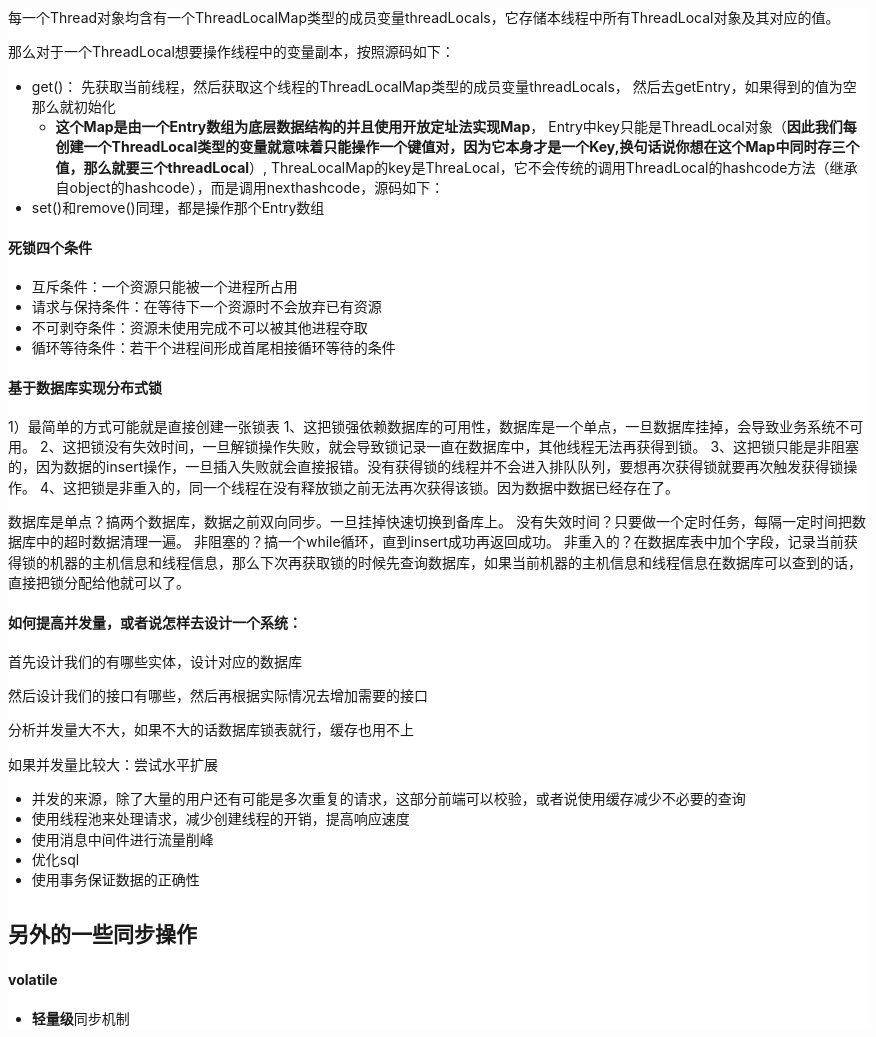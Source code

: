  每一个Thread对象均含有一个ThreadLocalMap类型的成员变量threadLocals，它存储本线程中所有ThreadLocal对象及其对应的值。

那么对于一个ThreadLocal想要操作线程中的变量副本，按照源码如下：

- get()： 先获取当前线程，然后获取这个线程的ThreadLocalMap类型的成员变量threadLocals， 然后去getEntry，如果得到的值为空那么就初始化
  - **这个Map是由一个Entry数组为底层数据结构的并且使用开放定址法实现Map**， Entry中key只能是ThreadLocal对象（**因此我们每创建一个ThreadLocal类型的变量就意味着只能操作一个键值对，因为它本身才是一个Key,换句话说你想在这个Map中同时存三个值，那么就要三个threadLocal**）, ThreaLocalMap的key是ThreaLocal，它不会传统的调用ThreadLocal的hashcode方法（继承自object的hashcode），而是调用nexthashcode，源码如下： 
- set()和remove()同理，都是操作那个Entry数组



#### 死锁四个条件

- 互斥条件：一个资源只能被一个进程所占用
- 请求与保持条件：在等待下一个资源时不会放弃已有资源
- 不可剥夺条件：资源未使用完成不可以被其他进程夺取
- 循环等待条件：若干个进程间形成首尾相接循环等待的条件



#### 基于数据库实现分布式锁

1）最简单的方式可能就是直接创建一张锁表
1、这把锁强依赖数据库的可用性，数据库是一个单点，一旦数据库挂掉，会导致业务系统不可用。
2、这把锁没有失效时间，一旦解锁操作失败，就会导致锁记录一直在数据库中，其他线程无法再获得到锁。
3、这把锁只能是非阻塞的，因为数据的insert操作，一旦插入失败就会直接报错。没有获得锁的线程并不会进入排队队列，要想再次获得锁就要再次触发获得锁操作。
4、这把锁是非重入的，同一个线程在没有释放锁之前无法再次获得该锁。因为数据中数据已经存在了。

数据库是单点？搞两个数据库，数据之前双向同步。一旦挂掉快速切换到备库上。
没有失效时间？只要做一个定时任务，每隔一定时间把数据库中的超时数据清理一遍。
非阻塞的？搞一个while循环，直到insert成功再返回成功。
非重入的？在数据库表中加个字段，记录当前获得锁的机器的主机信息和线程信息，那么下次再获取锁的时候先查询数据库，如果当前机器的主机信息和线程信息在数据库可以查到的话，直接把锁分配给他就可以了。



#### **如何提高并发量，或者说怎样去设计一个系统**：

首先设计我们的有哪些实体，设计对应的数据库

然后设计我们的接口有哪些，然后再根据实际情况去增加需要的接口

分析并发量大不大，如果不大的话数据库锁表就行，缓存也用不上

如果并发量比较大：尝试水平扩展

- 并发的来源，除了大量的用户还有可能是多次重复的请求，这部分前端可以校验，或者说使用缓存减少不必要的查询
- 使用线程池来处理请求，减少创建线程的开销，提高响应速度
- 使用消息中间件进行流量削峰
- 优化sql
- 使用事务保证数据的正确性



## 另外的一些同步操作

#### volatile

- **轻量级**同步机制
